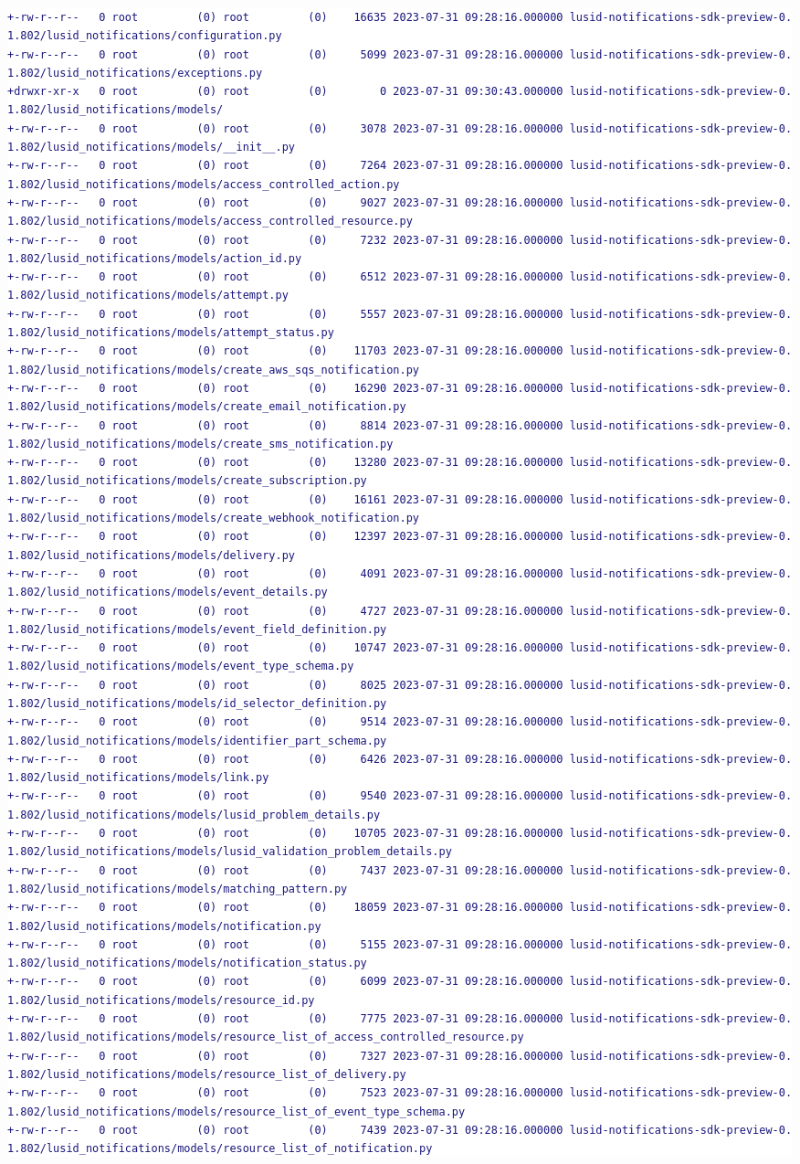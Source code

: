 ```diff
+-rw-r--r--   0 root         (0) root         (0)    16635 2023-07-31 09:28:16.000000 lusid-notifications-sdk-preview-0.1.802/lusid_notifications/configuration.py
+-rw-r--r--   0 root         (0) root         (0)     5099 2023-07-31 09:28:16.000000 lusid-notifications-sdk-preview-0.1.802/lusid_notifications/exceptions.py
+drwxr-xr-x   0 root         (0) root         (0)        0 2023-07-31 09:30:43.000000 lusid-notifications-sdk-preview-0.1.802/lusid_notifications/models/
+-rw-r--r--   0 root         (0) root         (0)     3078 2023-07-31 09:28:16.000000 lusid-notifications-sdk-preview-0.1.802/lusid_notifications/models/__init__.py
+-rw-r--r--   0 root         (0) root         (0)     7264 2023-07-31 09:28:16.000000 lusid-notifications-sdk-preview-0.1.802/lusid_notifications/models/access_controlled_action.py
+-rw-r--r--   0 root         (0) root         (0)     9027 2023-07-31 09:28:16.000000 lusid-notifications-sdk-preview-0.1.802/lusid_notifications/models/access_controlled_resource.py
+-rw-r--r--   0 root         (0) root         (0)     7232 2023-07-31 09:28:16.000000 lusid-notifications-sdk-preview-0.1.802/lusid_notifications/models/action_id.py
+-rw-r--r--   0 root         (0) root         (0)     6512 2023-07-31 09:28:16.000000 lusid-notifications-sdk-preview-0.1.802/lusid_notifications/models/attempt.py
+-rw-r--r--   0 root         (0) root         (0)     5557 2023-07-31 09:28:16.000000 lusid-notifications-sdk-preview-0.1.802/lusid_notifications/models/attempt_status.py
+-rw-r--r--   0 root         (0) root         (0)    11703 2023-07-31 09:28:16.000000 lusid-notifications-sdk-preview-0.1.802/lusid_notifications/models/create_aws_sqs_notification.py
+-rw-r--r--   0 root         (0) root         (0)    16290 2023-07-31 09:28:16.000000 lusid-notifications-sdk-preview-0.1.802/lusid_notifications/models/create_email_notification.py
+-rw-r--r--   0 root         (0) root         (0)     8814 2023-07-31 09:28:16.000000 lusid-notifications-sdk-preview-0.1.802/lusid_notifications/models/create_sms_notification.py
+-rw-r--r--   0 root         (0) root         (0)    13280 2023-07-31 09:28:16.000000 lusid-notifications-sdk-preview-0.1.802/lusid_notifications/models/create_subscription.py
+-rw-r--r--   0 root         (0) root         (0)    16161 2023-07-31 09:28:16.000000 lusid-notifications-sdk-preview-0.1.802/lusid_notifications/models/create_webhook_notification.py
+-rw-r--r--   0 root         (0) root         (0)    12397 2023-07-31 09:28:16.000000 lusid-notifications-sdk-preview-0.1.802/lusid_notifications/models/delivery.py
+-rw-r--r--   0 root         (0) root         (0)     4091 2023-07-31 09:28:16.000000 lusid-notifications-sdk-preview-0.1.802/lusid_notifications/models/event_details.py
+-rw-r--r--   0 root         (0) root         (0)     4727 2023-07-31 09:28:16.000000 lusid-notifications-sdk-preview-0.1.802/lusid_notifications/models/event_field_definition.py
+-rw-r--r--   0 root         (0) root         (0)    10747 2023-07-31 09:28:16.000000 lusid-notifications-sdk-preview-0.1.802/lusid_notifications/models/event_type_schema.py
+-rw-r--r--   0 root         (0) root         (0)     8025 2023-07-31 09:28:16.000000 lusid-notifications-sdk-preview-0.1.802/lusid_notifications/models/id_selector_definition.py
+-rw-r--r--   0 root         (0) root         (0)     9514 2023-07-31 09:28:16.000000 lusid-notifications-sdk-preview-0.1.802/lusid_notifications/models/identifier_part_schema.py
+-rw-r--r--   0 root         (0) root         (0)     6426 2023-07-31 09:28:16.000000 lusid-notifications-sdk-preview-0.1.802/lusid_notifications/models/link.py
+-rw-r--r--   0 root         (0) root         (0)     9540 2023-07-31 09:28:16.000000 lusid-notifications-sdk-preview-0.1.802/lusid_notifications/models/lusid_problem_details.py
+-rw-r--r--   0 root         (0) root         (0)    10705 2023-07-31 09:28:16.000000 lusid-notifications-sdk-preview-0.1.802/lusid_notifications/models/lusid_validation_problem_details.py
+-rw-r--r--   0 root         (0) root         (0)     7437 2023-07-31 09:28:16.000000 lusid-notifications-sdk-preview-0.1.802/lusid_notifications/models/matching_pattern.py
+-rw-r--r--   0 root         (0) root         (0)    18059 2023-07-31 09:28:16.000000 lusid-notifications-sdk-preview-0.1.802/lusid_notifications/models/notification.py
+-rw-r--r--   0 root         (0) root         (0)     5155 2023-07-31 09:28:16.000000 lusid-notifications-sdk-preview-0.1.802/lusid_notifications/models/notification_status.py
+-rw-r--r--   0 root         (0) root         (0)     6099 2023-07-31 09:28:16.000000 lusid-notifications-sdk-preview-0.1.802/lusid_notifications/models/resource_id.py
+-rw-r--r--   0 root         (0) root         (0)     7775 2023-07-31 09:28:16.000000 lusid-notifications-sdk-preview-0.1.802/lusid_notifications/models/resource_list_of_access_controlled_resource.py
+-rw-r--r--   0 root         (0) root         (0)     7327 2023-07-31 09:28:16.000000 lusid-notifications-sdk-preview-0.1.802/lusid_notifications/models/resource_list_of_delivery.py
+-rw-r--r--   0 root         (0) root         (0)     7523 2023-07-31 09:28:16.000000 lusid-notifications-sdk-preview-0.1.802/lusid_notifications/models/resource_list_of_event_type_schema.py
+-rw-r--r--   0 root         (0) root         (0)     7439 2023-07-31 09:28:16.000000 lusid-notifications-sdk-preview-0.1.802/lusid_notifications/models/resource_list_of_notification.py
```